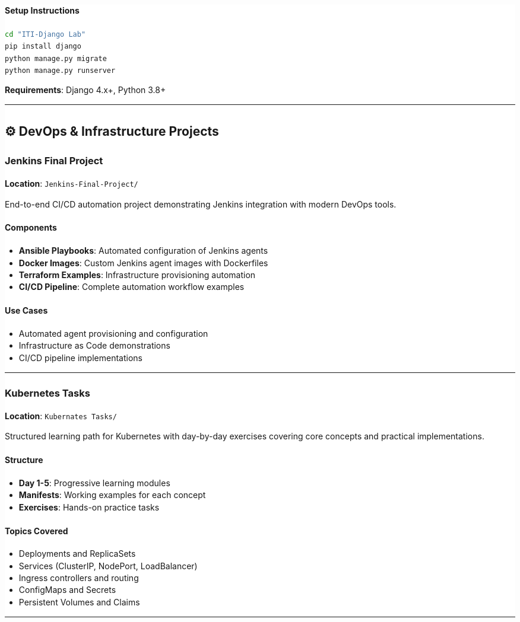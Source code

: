 #### Setup Instructions

```bash
cd "ITI-Django Lab"
pip install django
python manage.py migrate
python manage.py runserver
```

**Requirements**: Django 4.x+, Python 3.8+

---

## ⚙️ DevOps & Infrastructure Projects

### Jenkins Final Project

**Location**: `Jenkins-Final-Project/`

End-to-end CI/CD automation project demonstrating Jenkins integration with modern DevOps tools.

#### Components

- **Ansible Playbooks**: Automated configuration of Jenkins agents
- **Docker Images**: Custom Jenkins agent images with Dockerfiles
- **Terraform Examples**: Infrastructure provisioning automation
- **CI/CD Pipeline**: Complete automation workflow examples

#### Use Cases

- Automated agent provisioning and configuration
- Infrastructure as Code demonstrations
- CI/CD pipeline implementations

---

### Kubernetes Tasks

**Location**: `Kubernates Tasks/`

Structured learning path for Kubernetes with day-by-day exercises covering core concepts and practical implementations.

#### Structure

- **Day 1-5**: Progressive learning modules
- **Manifests**: Working examples for each concept
- **Exercises**: Hands-on practice tasks

#### Topics Covered

- Deployments and ReplicaSets
- Services (ClusterIP, NodePort, LoadBalancer)
- Ingress controllers and routing
- ConfigMaps and Secrets
- Persistent Volumes and Claims

---